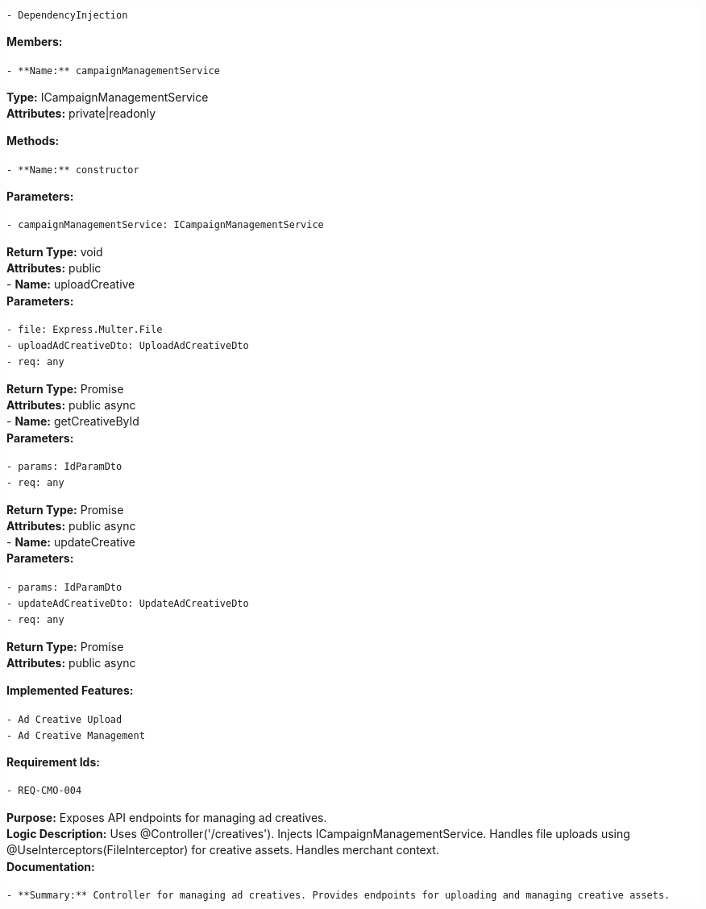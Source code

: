     - DependencyInjection
    
**Members:**
    
    - **Name:** campaignManagementService  
**Type:** ICampaignManagementService  
**Attributes:** private|readonly  
    
**Methods:**
    
    - **Name:** constructor  
**Parameters:**
    
    - campaignManagementService: ICampaignManagementService
    
**Return Type:** void  
**Attributes:** public  
    - **Name:** uploadCreative  
**Parameters:**
    
    - file: Express.Multer.File
    - uploadAdCreativeDto: UploadAdCreativeDto
    - req: any
    
**Return Type:** Promise<AdCreativeResponseDto>  
**Attributes:** public async  
    - **Name:** getCreativeById  
**Parameters:**
    
    - params: IdParamDto
    - req: any
    
**Return Type:** Promise<AdCreativeResponseDto>  
**Attributes:** public async  
    - **Name:** updateCreative  
**Parameters:**
    
    - params: IdParamDto
    - updateAdCreativeDto: UpdateAdCreativeDto
    - req: any
    
**Return Type:** Promise<AdCreativeResponseDto>  
**Attributes:** public async  
    
**Implemented Features:**
    
    - Ad Creative Upload
    - Ad Creative Management
    
**Requirement Ids:**
    
    - REQ-CMO-004
    
**Purpose:** Exposes API endpoints for managing ad creatives.  
**Logic Description:** Uses @Controller('/creatives'). Injects ICampaignManagementService. Handles file uploads using @UseInterceptors(FileInterceptor) for creative assets. Handles merchant context.  
**Documentation:**
    
    - **Summary:** Controller for managing ad creatives. Provides endpoints for uploading and managing creative assets.
    